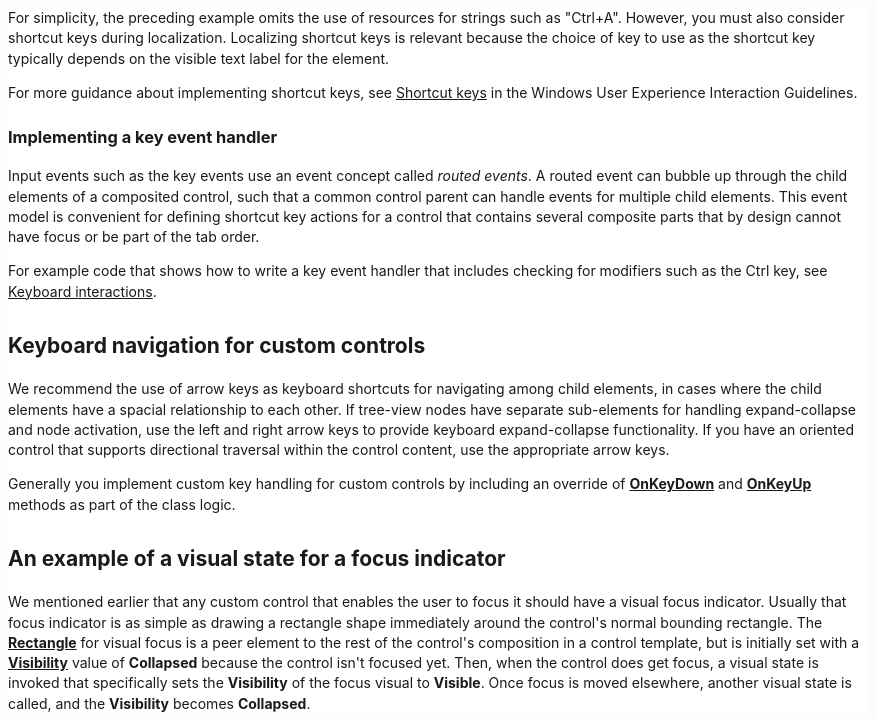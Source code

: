 For simplicity, the preceding example omits the use of resources for strings such as "Ctrl+A". However, you must also consider shortcut keys during localization. Localizing shortcut keys is relevant because the choice of key to use as the shortcut key typically depends on the visible text label for the element.

For more guidance about implementing shortcut keys, see [Shortcut keys](http://go.microsoft.com/fwlink/p/?linkid=221825) in the Windows User Experience Interaction Guidelines.

<span id="Implementing_a_key_event_handler"/>
<span id="implementing_a_key_event_handler"/>
<span id="IMPLEMENTING_A_KEY_EVENT_HANDLER"/>

### Implementing a key event handler  
Input events such as the key events use an event concept called *routed events*. A routed event can bubble up through the child elements of a composited control, such that a common control parent can handle events for multiple child elements. This event model is convenient for defining shortcut key actions for a control that contains several composite parts that by design cannot have focus or be part of the tab order.

For example code that shows how to write a key event handler that includes checking for modifiers such as the Ctrl key, see [Keyboard interactions](https://msdn.microsoft.com/library/windows/apps/Mt185607).

<span id="Keyboard_navigation_for_custom_controls"/>
<span id="keyboard_navigation_for_custom_controls"/>
<span id="KEYBOARD_NAVIGATION_FOR_CUSTOM_CONTROLS"/>

## Keyboard navigation for custom controls  
We recommend the use of arrow keys as keyboard shortcuts for navigating among child elements, in cases where the child elements have a spacial relationship to each other. If tree-view nodes have separate sub-elements for handling expand-collapse and node activation, use the left and right arrow keys to provide keyboard expand-collapse functionality. If you have an oriented control that supports directional traversal within the control content, use the appropriate arrow keys.

Generally you implement custom key handling for custom controls by including an override of [**OnKeyDown**](https://msdn.microsoft.com/library/windows/apps/hh967982.aspx) and [**OnKeyUp**](https://msdn.microsoft.com/library/windows/apps/hh967983.aspx) methods as part of the class logic.

<span id="An_example_of_a_visual_state_for_a_focus_indicator"/>
<span id="an_example_of_a_visual_state_for_a_focus_indicator"/>
<span id="AN_EXAMPLE_OF_A_VISUAL_STATE_FOR_A_FOCUS_INDICATOR"/>

## An example of a visual state for a focus indicator  
We mentioned earlier that any custom control that enables the user to focus it should have a visual focus indicator. Usually that focus indicator is as simple as drawing a rectangle shape immediately around the control's normal bounding rectangle. The [**Rectangle**](/uwp/api/Windows.UI.Xaml.Shapes.Rectangle) for visual focus is a peer element to the rest of the control's composition in a control template, but is initially set with a [**Visibility**](https://msdn.microsoft.com/library/windows/apps/BR208992) value of **Collapsed** because the control isn't focused yet. Then, when the control does get focus, a visual state is invoked that specifically sets the **Visibility** of the focus visual to **Visible**. Once focus is moved elsewhere, another visual state is called, and the **Visibility** becomes **Collapsed**.
